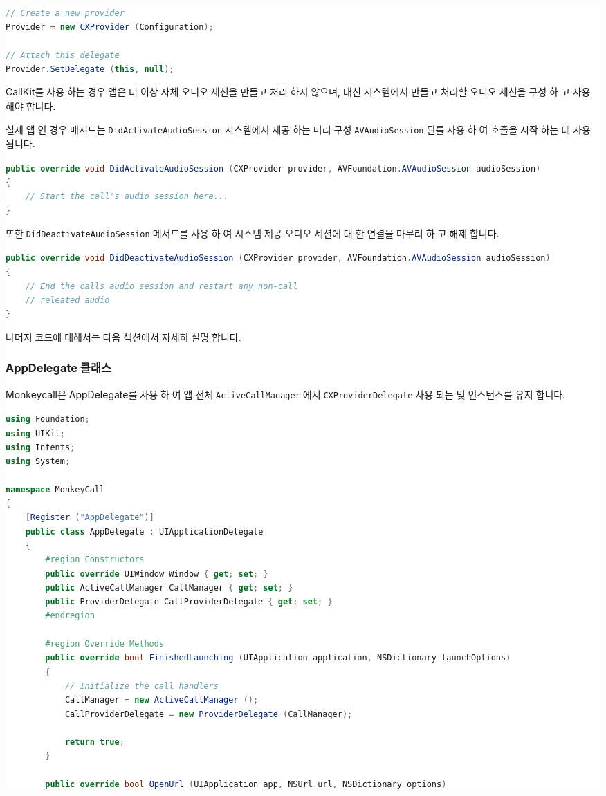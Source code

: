 ```csharp
// Create a new provider
Provider = new CXProvider (Configuration);

// Attach this delegate
Provider.SetDelegate (this, null);
```

CallKit를 사용 하는 경우 앱은 더 이상 자체 오디오 세션을 만들고 처리 하지 않으며, 대신 시스템에서 만들고 처리할 오디오 세션을 구성 하 고 사용 해야 합니다. 

실제 앱 인 경우 메서드는 `DidActivateAudioSession` 시스템에서 제공 하는 미리 구성 `AVAudioSession` 된를 사용 하 여 호출을 시작 하는 데 사용 됩니다.

```csharp
public override void DidActivateAudioSession (CXProvider provider, AVFoundation.AVAudioSession audioSession)
{
    // Start the call's audio session here...
}
```

또한 `DidDeactivateAudioSession` 메서드를 사용 하 여 시스템 제공 오디오 세션에 대 한 연결을 마무리 하 고 해제 합니다.

```csharp
public override void DidDeactivateAudioSession (CXProvider provider, AVFoundation.AVAudioSession audioSession)
{
    // End the calls audio session and restart any non-call
    // releated audio
}
```

나머지 코드에 대해서는 다음 섹션에서 자세히 설명 합니다.

### <a name="the-appdelegate-class"></a>AppDelegate 클래스

Monkeycall은 AppDelegate를 사용 하 여 앱 전체 `ActiveCallManager` 에서 `CXProviderDelegate` 사용 되는 및 인스턴스를 유지 합니다.

```csharp
using Foundation;
using UIKit;
using Intents;
using System;

namespace MonkeyCall
{
    [Register ("AppDelegate")]
    public class AppDelegate : UIApplicationDelegate
    {
        #region Constructors
        public override UIWindow Window { get; set; }
        public ActiveCallManager CallManager { get; set; }
        public ProviderDelegate CallProviderDelegate { get; set; }
        #endregion

        #region Override Methods
        public override bool FinishedLaunching (UIApplication application, NSDictionary launchOptions)
        {
            // Initialize the call handlers
            CallManager = new ActiveCallManager ();
            CallProviderDelegate = new ProviderDelegate (CallManager);

            return true;
        }

        public override bool OpenUrl (UIApplication app, NSUrl url, NSDictionary options)
```